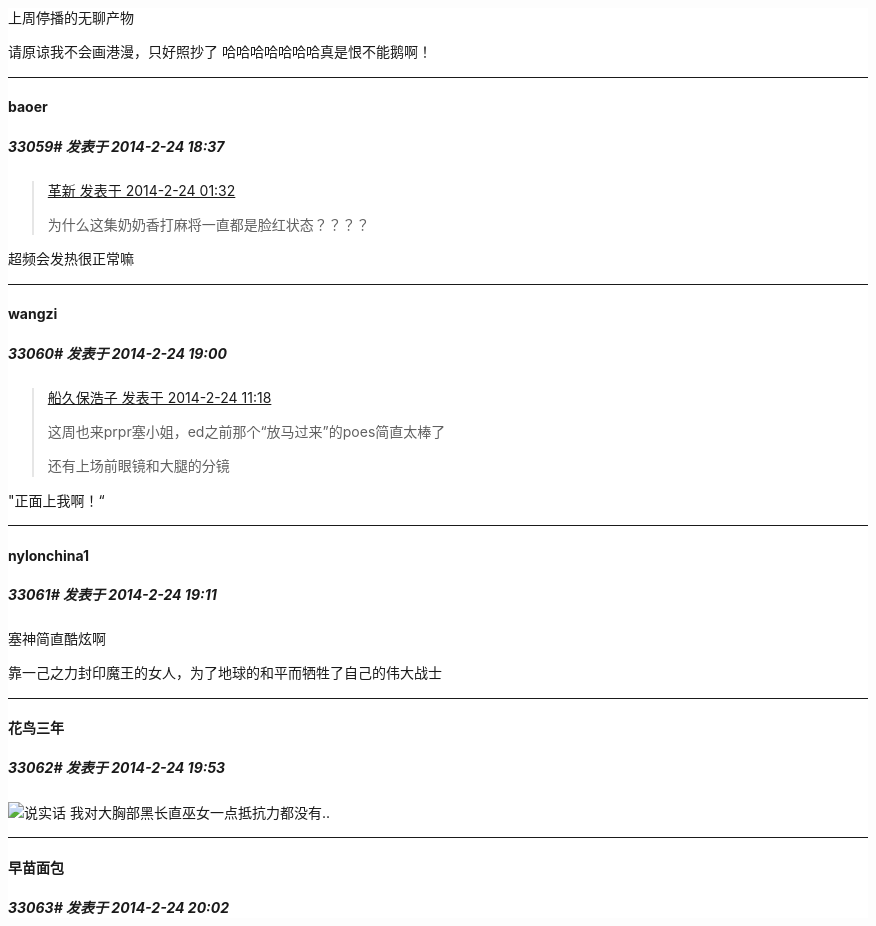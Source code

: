 上周停播的无聊产物

请原谅我不会画港漫，只好照抄了</blockquote>
哈哈哈哈哈哈哈真是恨不能鹅啊！


-----

####  baoer  
##### 33059#       发表于 2014-2-24 18:37


<blockquote><a href="httphttps://bbs.saraba1st.com/2b/forum.php?mod=redirect&amp;goto=findpost&amp;pid=24588909&amp;ptid=821720" target="_blank">革新 发表于 2014-2-24 01:32</a>

为什么这集奶奶香打麻将一直都是脸红状态？？？？</blockquote>
超频会发热很正常嘛


-----

####  wangzi  
##### 33060#       发表于 2014-2-24 19:00


<blockquote><a href="httphttps://bbs.saraba1st.com/2b/forum.php?mod=redirect&amp;goto=findpost&amp;pid=24591100&amp;ptid=821720" target="_blank">船久保浩子 发表于 2014-2-24 11:18</a>

这周也来prpr塞小姐，ed之前那个“放马过来”的poes简直太棒了


还有上场前眼镜和大腿的分镜</blockquote>
"正面上我啊！“


-----

####  nylonchina1  
##### 33061#       发表于 2014-2-24 19:11


塞神简直酷炫啊


靠一己之力封印魔王的女人，为了地球的和平而牺牲了自己的伟大战士


-----

####  花鸟三年  
##### 33062#       发表于 2014-2-24 19:53


<img src="https://static.saraba1st.com/image/smiley/face/119.gif" referrerpolicy="no-referrer">说实话 我对大胸部黑长直巫女一点抵抗力都没有..


-----

####  早苗面包  
##### 33063#       发表于 2014-2-24 20:02
